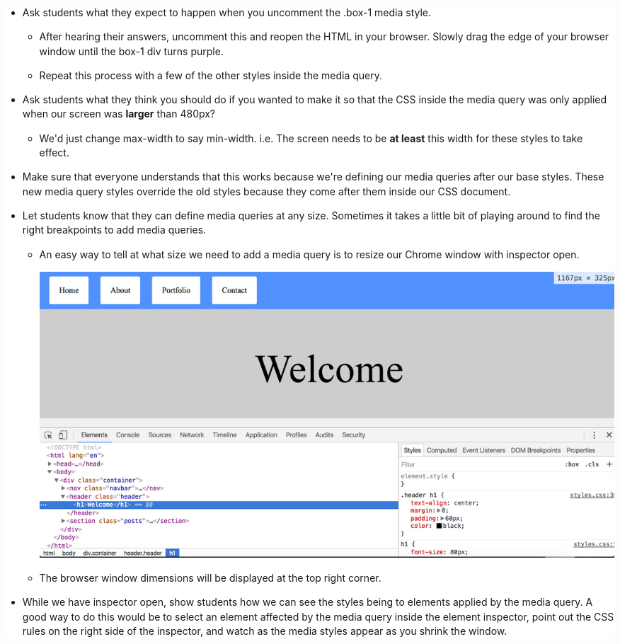 * Ask students what they expect to happen when you uncomment the .box-1 media style.

  * After hearing their answers, uncomment this and reopen the HTML in your browser. Slowly drag the edge of your browser window until the box-1 div turns purple.

  * Repeat this process with a few of the other styles inside the media query.

* Ask students what they think you should do if you wanted to make it so that the CSS inside the media query was only applied when our screen was **larger** than 480px?

  * We'd just change max-width to say min-width. i.e. The screen needs to be **at least** this width for these styles to take effect.

* Make sure that everyone understands that this works because we're defining our media queries after our base styles. These new media query styles override the old styles because they come after them inside our CSS document.

* Let students know that they can define media queries at any size. Sometimes it takes a little bit of playing around to find the right breakpoints to add media queries.

  * An easy way to tell at what size we need to add a media query is to resize our Chrome window with inspector open.

    ![02-Inspector-Resize](Images/02-Inspector-Resize.png)

  * The browser window dimensions will be displayed at the top right corner.

* While we have inspector open, show students how we can see the styles being to elements applied by the media query. A good way to do this would be to select an element affected by the media query inside the element inspector, point out the CSS rules on the right side of the inspector, and watch as the media styles appear as you shrink the window.
